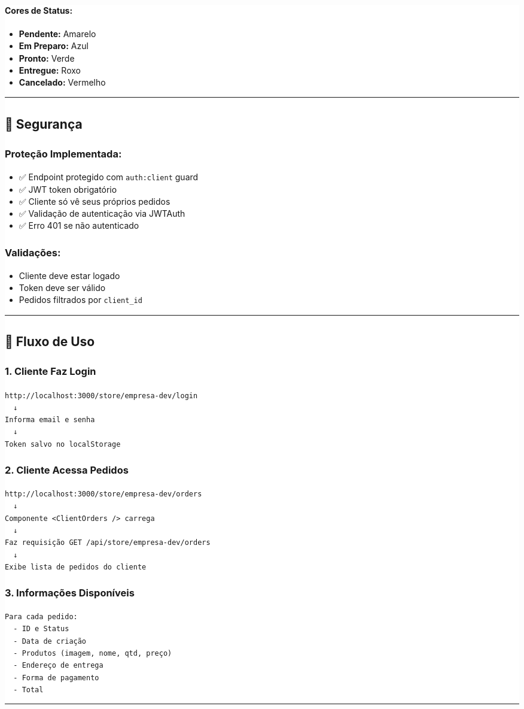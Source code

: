 #### Cores de Status:
- **Pendente:** Amarelo
- **Em Preparo:** Azul
- **Pronto:** Verde
- **Entregue:** Roxo
- **Cancelado:** Vermelho

---

## 🔐 Segurança

### Proteção Implementada:
- ✅ Endpoint protegido com `auth:client` guard
- ✅ JWT token obrigatório
- ✅ Cliente só vê seus próprios pedidos
- ✅ Validação de autenticação via JWTAuth
- ✅ Erro 401 se não autenticado

### Validações:
- Cliente deve estar logado
- Token deve ser válido
- Pedidos filtrados por `client_id`

---

## 📱 Fluxo de Uso

### 1. Cliente Faz Login
```
http://localhost:3000/store/empresa-dev/login
  ↓
Informa email e senha
  ↓
Token salvo no localStorage
```

### 2. Cliente Acessa Pedidos
```
http://localhost:3000/store/empresa-dev/orders
  ↓
Componente <ClientOrders /> carrega
  ↓
Faz requisição GET /api/store/empresa-dev/orders
  ↓
Exibe lista de pedidos do cliente
```

### 3. Informações Disponíveis
```
Para cada pedido:
  - ID e Status
  - Data de criação
  - Produtos (imagem, nome, qtd, preço)
  - Endereço de entrega
  - Forma de pagamento
  - Total
```

---